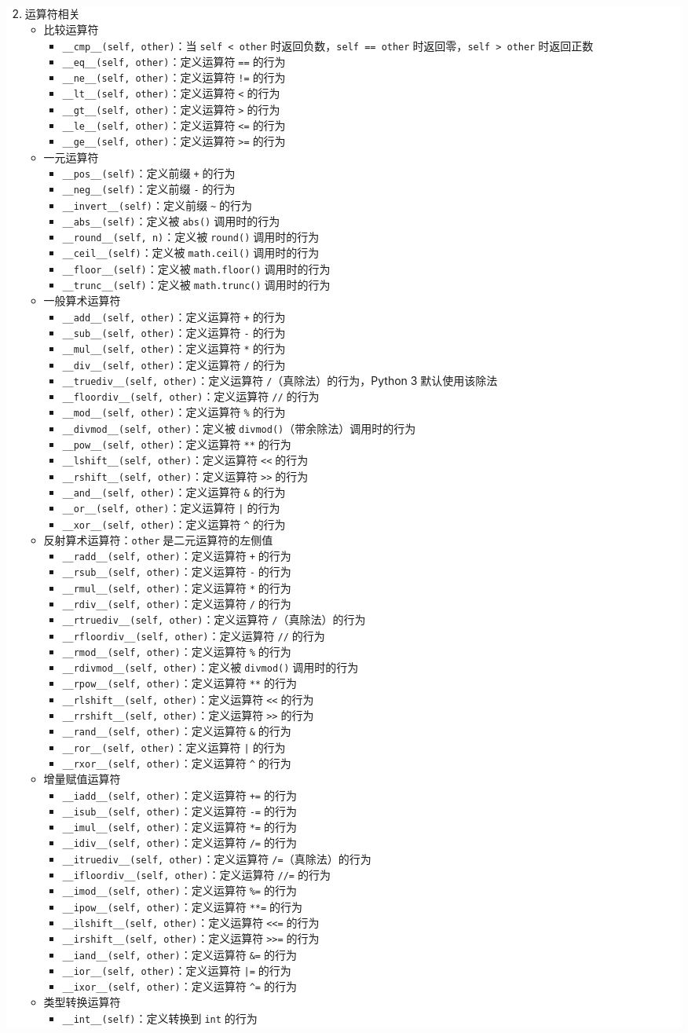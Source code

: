 2. 运算符相关
    - 比较运算符
        - `__cmp__(self, other)`：当 `self < other` 时返回负数，`self == other` 时返回零，`self > other` 时返回正数
        - `__eq__(self, other)`：定义运算符 `==` 的行为
        - `__ne__(self, other)`：定义运算符 `!=` 的行为
        - `__lt__(self, other)`：定义运算符 `<` 的行为
        - `__gt__(self, other)`：定义运算符 `>` 的行为
        - `__le__(self, other)`：定义运算符 `<=` 的行为
        - `__ge__(self, other)`：定义运算符 `>=` 的行为
    - 一元运算符
        - `__pos__(self)`：定义前缀 `+` 的行为
        - `__neg__(self)`：定义前缀 `-` 的行为
        - `__invert__(self)`：定义前缀 `~` 的行为
        - `__abs__(self)`：定义被 `abs()` 调用时的行为
        - `__round__(self, n)`：定义被 `round()` 调用时的行为
        - `__ceil__(self)`：定义被 `math.ceil()` 调用时的行为
        - `__floor__(self)`：定义被 `math.floor()` 调用时的行为
        - `__trunc__(self)`：定义被 `math.trunc()` 调用时的行为
    - 一般算术运算符
        - `__add__(self, other)`：定义运算符 `+` 的行为
        - `__sub__(self, other)`：定义运算符 `-` 的行为
        - `__mul__(self, other)`：定义运算符 `*` 的行为
        - `__div__(self, other)`：定义运算符 `/` 的行为
        - `__truediv__(self, other)`：定义运算符 `/`（真除法）的行为，Python 3 默认使用该除法
        - `__floordiv__(self, other)`：定义运算符 `//` 的行为
        - `__mod__(self, other)`：定义运算符 `%` 的行为
        - `__divmod__(self, other)`：定义被 `divmod()`（带余除法）调用时的行为
        - `__pow__(self, other)`：定义运算符 `**` 的行为
        - `__lshift__(self, other)`：定义运算符 `<<` 的行为
        - `__rshift__(self, other)`：定义运算符 `>>` 的行为
        - `__and__(self, other)`：定义运算符 `&` 的行为
        - `__or__(self, other)`：定义运算符 `|` 的行为
        - `__xor__(self, other)`：定义运算符 `^` 的行为
    - 反射算术运算符：`other` 是二元运算符的左侧值
        - `__radd__(self, other)`：定义运算符 `+` 的行为
        - `__rsub__(self, other)`：定义运算符 `-` 的行为
        - `__rmul__(self, other)`：定义运算符 `*` 的行为
        - `__rdiv__(self, other)`：定义运算符 `/` 的行为
        - `__rtruediv__(self, other)`：定义运算符 `/`（真除法）的行为
        - `__rfloordiv__(self, other)`：定义运算符 `//` 的行为
        - `__rmod__(self, other)`：定义运算符 `%` 的行为
        - `__rdivmod__(self, other)`：定义被 `divmod()` 调用时的行为
        - `__rpow__(self, other)`：定义运算符 `**` 的行为
        - `__rlshift__(self, other)`：定义运算符 `<<` 的行为
        - `__rrshift__(self, other)`：定义运算符 `>>` 的行为
        - `__rand__(self, other)`：定义运算符 `&` 的行为
        - `__ror__(self, other)`：定义运算符 `|` 的行为
        - `__rxor__(self, other)`：定义运算符 `^` 的行为
    - 增量赋值运算符
        - `__iadd__(self, other)`：定义运算符 `+=` 的行为
        - `__isub__(self, other)`：定义运算符 `-=` 的行为
        - `__imul__(self, other)`：定义运算符 `*=` 的行为
        - `__idiv__(self, other)`：定义运算符 `/=` 的行为
        - `__itruediv__(self, other)`：定义运算符 `/=`（真除法）的行为
        - `__ifloordiv__(self, other)`：定义运算符 `//=` 的行为
        - `__imod__(self, other)`：定义运算符 `%=` 的行为
        - `__ipow__(self, other)`：定义运算符 `**=` 的行为
        - `__ilshift__(self, other)`：定义运算符 `<<=` 的行为
        - `__irshift__(self, other)`：定义运算符 `>>=` 的行为
        - `__iand__(self, other)`：定义运算符 `&=` 的行为
        - `__ior__(self, other)`：定义运算符 `|=` 的行为
        - `__ixor__(self, other)`：定义运算符 `^=` 的行为
    - 类型转换运算符
        - `__int__(self)`：定义转换到 `int` 的行为